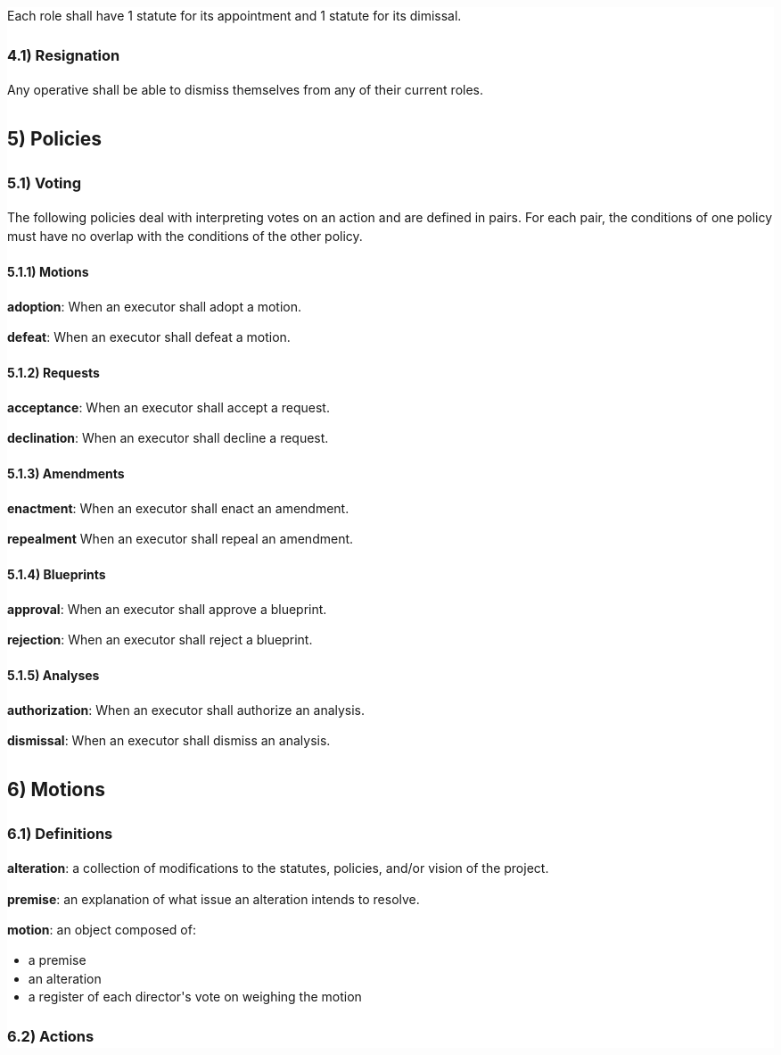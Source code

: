 Each role shall have 1 statute for its appointment and 1 statute for its dimissal.

### 4.1) Resignation

Any operative shall be able to dismiss themselves from any of their current roles.

## 5) Policies

### 5.1) Voting

The following policies deal with interpreting votes on an action and are defined in pairs. For each pair, the conditions of one policy must have no overlap with the conditions of the other policy.

#### 5.1.1) Motions
**adoption**: When an executor shall adopt a motion.

**defeat**: When an executor shall defeat a motion.

#### 5.1.2) Requests
**acceptance**: When an executor shall accept a request.

**declination**: When an executor shall decline a request.

#### 5.1.3) Amendments
**enactment**: When an executor shall enact an amendment.

**repealment** When an executor shall repeal an amendment.

#### 5.1.4) Blueprints
**approval**: When an executor shall approve a blueprint.

**rejection**: When an executor shall reject a blueprint.

#### 5.1.5) Analyses
**authorization**: When an executor shall authorize an analysis.

**dismissal**: When an executor shall dismiss an analysis.

## 6) Motions

### 6.1) Definitions

**alteration**: a collection of modifications to the statutes, policies, and/or vision of the project.

**premise**: an explanation of what issue an alteration intends to resolve.

**motion**: an object composed of:
- a premise
- an alteration
- a register of each director's vote on weighing the motion

### 6.2) Actions
